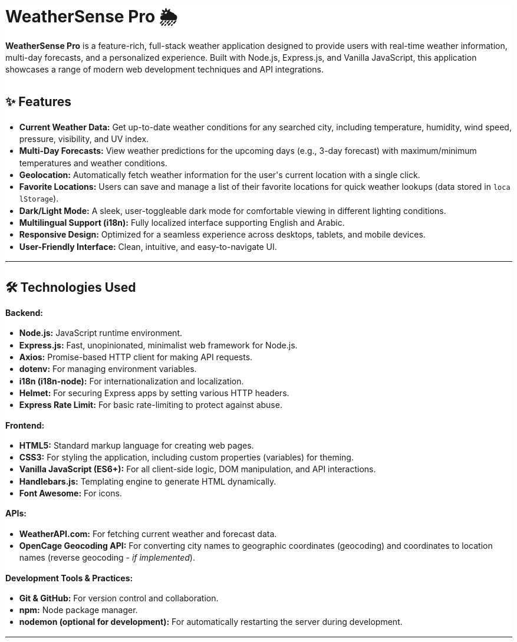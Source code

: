 # WeatherSense Pro 🌦️

**WeatherSense Pro** is a feature-rich, full-stack weather application designed to provide users with real-time weather information, multi-day forecasts, and a personalized experience. Built with Node.js, Express.js, and Vanilla JavaScript, this application showcases a range of modern web development techniques and API integrations.

## ✨ Features

*   **Current Weather Data:** Get up-to-date weather conditions for any searched city, including temperature, humidity, wind speed, pressure, visibility, and UV index.
*   **Multi-Day Forecasts:** View weather predictions for the upcoming days (e.g., 3-day forecast) with maximum/minimum temperatures and weather conditions.
*   **Geolocation:** Automatically fetch weather information for the user's current location with a single click.
*   **Favorite Locations:** Users can save and manage a list of their favorite locations for quick weather lookups (data stored in `localStorage`).
*   **Dark/Light Mode:** A sleek, user-toggleable dark mode for comfortable viewing in different lighting conditions.
*   **Multilingual Support (i18n):** Fully localized interface supporting English and Arabic.
*   **Responsive Design:** Optimized for a seamless experience across desktops, tablets, and mobile devices.
*   **User-Friendly Interface:** Clean, intuitive, and easy-to-navigate UI.

---

## 🛠️ Technologies Used

**Backend:**
*   **Node.js:** JavaScript runtime environment.
*   **Express.js:** Fast, unopinionated, minimalist web framework for Node.js.
*   **Axios:** Promise-based HTTP client for making API requests.
*   **dotenv:** For managing environment variables.
*   **i18n (i18n-node):** For internationalization and localization.
*   **Helmet:** For securing Express apps by setting various HTTP headers.
*   **Express Rate Limit:** For basic rate-limiting to protect against abuse.

**Frontend:**
*   **HTML5:** Standard markup language for creating web pages.
*   **CSS3:** For styling the application, including custom properties (variables) for theming.
*   **Vanilla JavaScript (ES6+):** For all client-side logic, DOM manipulation, and API interactions.
*   **Handlebars.js:** Templating engine to generate HTML dynamically.
*   **Font Awesome:** For icons.

**APIs:**
*   **WeatherAPI.com:** For fetching current weather and forecast data.
*   **OpenCage Geocoding API:** For converting city names to geographic coordinates (geocoding) and coordinates to location names (reverse geocoding - *if implemented*).

**Development Tools & Practices:**
*   **Git & GitHub:** For version control and collaboration.
*   **npm:** Node package manager.
*   **nodemon (optional for development):** For automatically restarting the server during development.

---